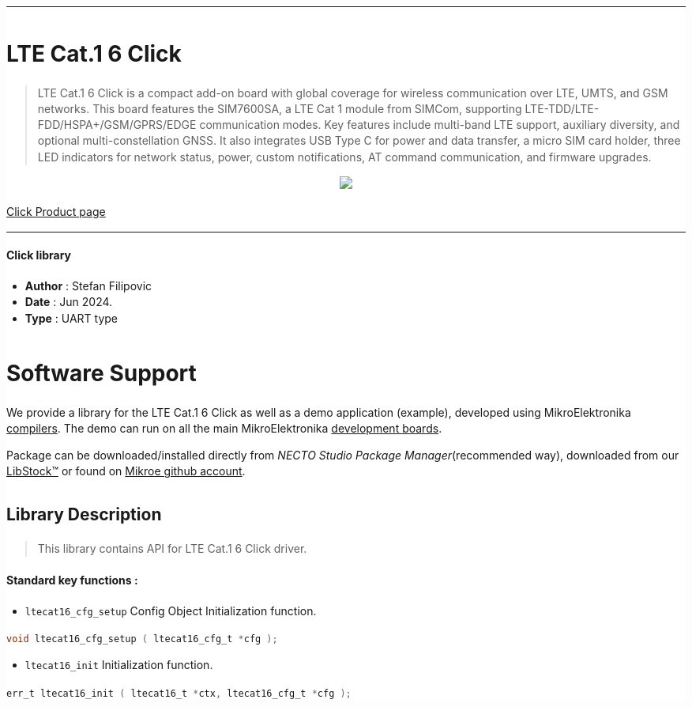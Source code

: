 
---
# LTE Cat.1 6 Click

> LTE Cat.1 6 Click is a compact add-on board with global coverage for wireless communication over LTE, UMTS, and GSM networks. This board features the SIM7600SA, a LTE Cat 1 module from SIMCom, supporting LTE-TDD/LTE-FDD/HSPA+/GSM/GPRS/EDGE communication modes. Key features include multi-band LTE support, auxiliary diversity, and optional multi-constellation GNSS. It also integrates USB Type C for power and data transfer, a micro SIM card holder, three LED indicators for network status, power, custom notifications, AT command communication, and firmware upgrades.

<p align="center">
  <img src="https://download.mikroe.com/images/click_for_ide/ltecat16_click.png" height=300px>
</p>

[Click Product page](https://www.mikroe.com/lte-cat1-6-click)

---


#### Click library

- **Author**        : Stefan Filipovic
- **Date**          : Jun 2024.
- **Type**          : UART type


# Software Support

We provide a library for the LTE Cat.1 6 Click
as well as a demo application (example), developed using MikroElektronika
[compilers](https://www.mikroe.com/necto-studio).
The demo can run on all the main MikroElektronika [development boards](https://www.mikroe.com/development-boards).

Package can be downloaded/installed directly from *NECTO Studio Package Manager*(recommended way), downloaded from our [LibStock&trade;](https://libstock.mikroe.com) or found on [Mikroe github account](https://github.com/MikroElektronika/mikrosdk_click_v2/tree/master/clicks).

## Library Description

> This library contains API for LTE Cat.1 6 Click driver.

#### Standard key functions :

- `ltecat16_cfg_setup` Config Object Initialization function.
```c
void ltecat16_cfg_setup ( ltecat16_cfg_t *cfg );
```

- `ltecat16_init` Initialization function.
```c
err_t ltecat16_init ( ltecat16_t *ctx, ltecat16_cfg_t *cfg );
```
